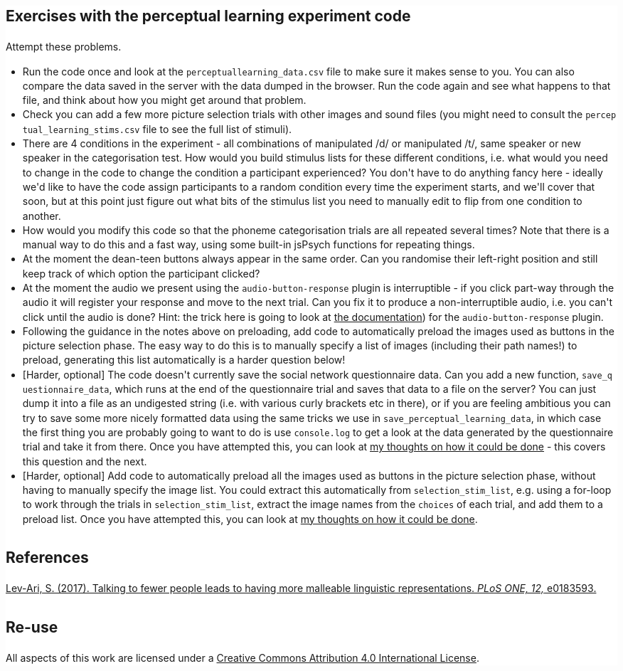 ## Exercises with the perceptual learning experiment code

Attempt these problems.

- Run the code once and look at the `perceptuallearning_data.csv` file to make sure it makes sense to you. You can also compare the data saved in the server with the data dumped in the browser. Run the code again and see what happens to that file, and think about how you might get around that problem.
- Check you can add a few more picture selection trials with other images and sound files (you might need to consult the `perceptual_learning_stims.csv` file to see the full list of stimuli).
- There are 4 conditions in the experiment - all combinations of manipulated /d/ or manipulated /t/, same speaker or new speaker in the categorisation test. How would you build stimulus lists for these different conditions, i.e. what would you need to change in the code to change the condition a participant experienced? You don't have to do anything fancy here - ideally we'd like to have the code assign participants to a random condition every time the experiment starts, and we'll cover that soon, but at this point just figure out what bits of the stimulus list you need to manually edit to flip from one condition to another.
- How would you modify this code so that the phoneme categorisation trials are all repeated several times? Note that there is a manual way to do this and a fast way, using some built-in jsPsych functions for repeating things.
- At the moment the dean-teen buttons always appear in the same order. Can you randomise their left-right position and still keep track of which option the participant clicked?
- At the moment the audio we present using the `audio-button-response` plugin is interruptible - if you click part-way through the audio it will register your response and move to the next trial. Can you fix it to produce a non-interruptible audio, i.e. you can't click until the audio is done? Hint: the trick here is going to look at [the documentation](https://www.jspsych.org/6.3/plugins/jspsych-audio-button-response/)) for the `audio-button-response` plugin.
- Following the guidance in the notes above on preloading, add code to automatically preload the images used as buttons in the picture selection phase. The easy way to do this is to manually specify a list of images (including their path names!) to preload, generating this list automatically is a harder question below!
- [Harder, optional] The code doesn't currently save the social network questionnaire data. Can you add a new function, `save_questionnaire_data`, which runs at the end of the questionnaire trial and saves that data to a file on the server? You can just dump it into a file as an undigested string (i.e. with various curly brackets etc in there), or if you are feeling ambitious you can try to save some more nicely formatted data using the same tricks we use in `save_perceptual_learning_data`, in which case the first thing you are probably going to want to do is use `console.log` to get a look at the data generated by the questionnaire trial and take it from there. Once you have attempted this, you can look at [my thoughts on how it could be done](practical_session3_extended.md) - this covers this question and the next.
- [Harder, optional] Add code to automatically preload all the images used as buttons in the picture selection phase, without having to manually specify the image list. You could extract this automatically from `selection_stim_list`, e.g. using a for-loop to work through the trials in `selection_stim_list`, extract the image names from the `choices` of each trial, and add them to a preload list. Once you have attempted this, you can look at [my thoughts on how it could be done](practical_session3_extended.md).

## References

[Lev-Ari, S. (2017). Talking to fewer people leads to having more malleable linguistic representations. _PLoS ONE, 12,_ e0183593.](https://doi.org/10.1371/journal.pone.0183593)

## Re-use

All aspects of this work are licensed under a [Creative Commons Attribution 4.0 International License](http://creativecommons.org/licenses/by/4.0/).
